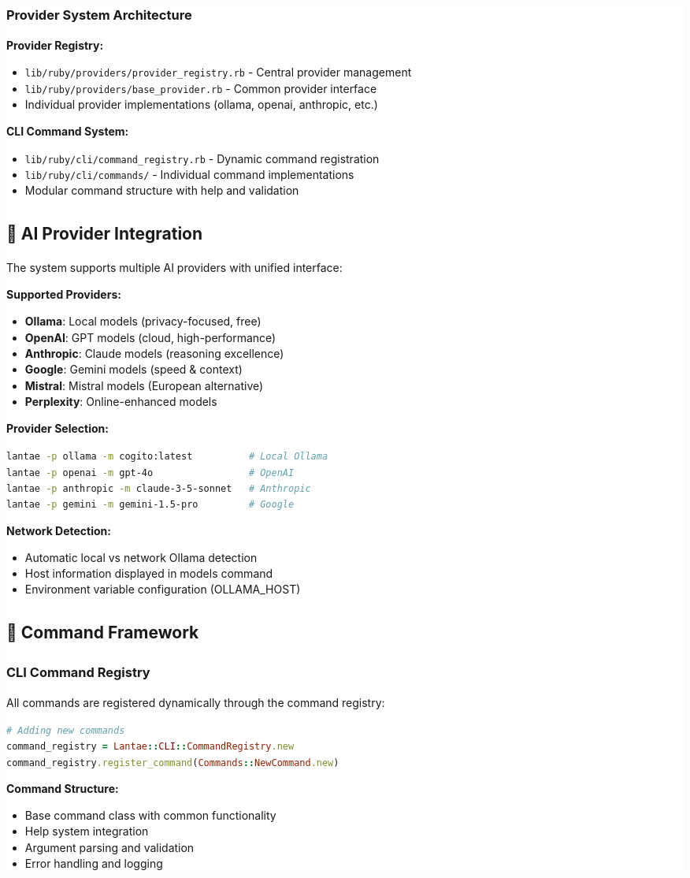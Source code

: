 ### Provider System Architecture

**Provider Registry:**
- `lib/ruby/providers/provider_registry.rb` - Central provider management
- `lib/ruby/providers/base_provider.rb` - Common provider interface
- Individual provider implementations (ollama, openai, anthropic, etc.)

**CLI Command System:**
- `lib/ruby/cli/command_registry.rb` - Dynamic command registration
- `lib/ruby/cli/commands/` - Individual command implementations
- Modular command structure with help and validation

## 🤖 AI Provider Integration

The system supports multiple AI providers with unified interface:

**Supported Providers:**
- **Ollama**: Local models (privacy-focused, free)
- **OpenAI**: GPT models (cloud, high-performance)
- **Anthropic**: Claude models (reasoning excellence)
- **Google**: Gemini models (speed & context)
- **Mistral**: Mistral models (European alternative)
- **Perplexity**: Online-enhanced models

**Provider Selection:**
```bash
lantae -p ollama -m cogito:latest          # Local Ollama
lantae -p openai -m gpt-4o                 # OpenAI
lantae -p anthropic -m claude-3-5-sonnet   # Anthropic
lantae -p gemini -m gemini-1.5-pro         # Google
```

**Network Detection:**
- Automatic local vs network Ollama detection
- Host information displayed in models command
- Environment variable configuration (OLLAMA_HOST)

## 🔄 Command Framework

### CLI Command Registry

All commands are registered dynamically through the command registry:

```ruby
# Adding new commands
command_registry = Lantae::CLI::CommandRegistry.new
command_registry.register_command(Commands::NewCommand.new)
```

**Command Structure:**
- Base command class with common functionality
- Help system integration
- Argument parsing and validation
- Error handling and logging
